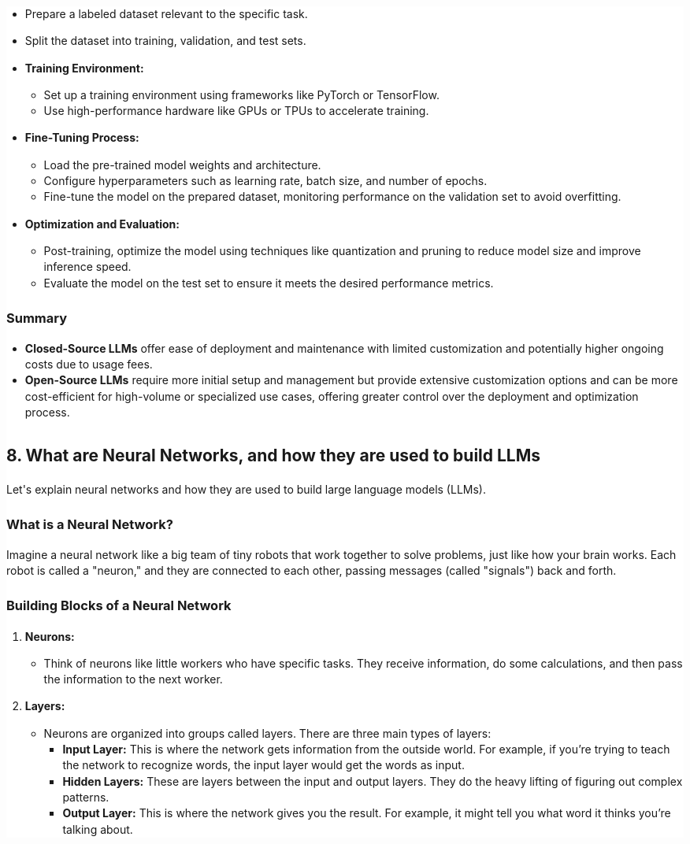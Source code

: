   - Prepare a labeled dataset relevant to the specific task.
  - Split the dataset into training, validation, and test sets.

- **Training Environment:**

  - Set up a training environment using frameworks like PyTorch or TensorFlow.
  - Use high-performance hardware like GPUs or TPUs to accelerate training.

- **Fine-Tuning Process:**

  - Load the pre-trained model weights and architecture.
  - Configure hyperparameters such as learning rate, batch size, and number of epochs.
  - Fine-tune the model on the prepared dataset, monitoring performance on the validation set to avoid overfitting.

- **Optimization and Evaluation:**
  - Post-training, optimize the model using techniques like quantization and pruning to reduce model size and improve inference speed.
  - Evaluate the model on the test set to ensure it meets the desired performance metrics.

### Summary

- **Closed-Source LLMs** offer ease of deployment and maintenance with limited customization and potentially higher ongoing costs due to usage fees.
- **Open-Source LLMs** require more initial setup and management but provide extensive customization options and can be more cost-efficient for high-volume or specialized use cases, offering greater control over the deployment and optimization process.

## 8. What are Neural Networks, and how they are used to build LLMs

Let's explain neural networks and how they are used to build large language models (LLMs).

### What is a Neural Network?

Imagine a neural network like a big team of tiny robots that work together to solve problems, just like how your brain works. Each robot is called a "neuron," and they are connected to each other, passing messages (called "signals") back and forth.

### Building Blocks of a Neural Network

1. **Neurons:**

   - Think of neurons like little workers who have specific tasks. They receive information, do some calculations, and then pass the information to the next worker.

2. **Layers:**
   - Neurons are organized into groups called layers. There are three main types of layers:
     - **Input Layer:** This is where the network gets information from the outside world. For example, if you’re trying to teach the network to recognize words, the input layer would get the words as input.
     - **Hidden Layers:** These are layers between the input and output layers. They do the heavy lifting of figuring out complex patterns.
     - **Output Layer:** This is where the network gives you the result. For example, it might tell you what word it thinks you’re talking about.
